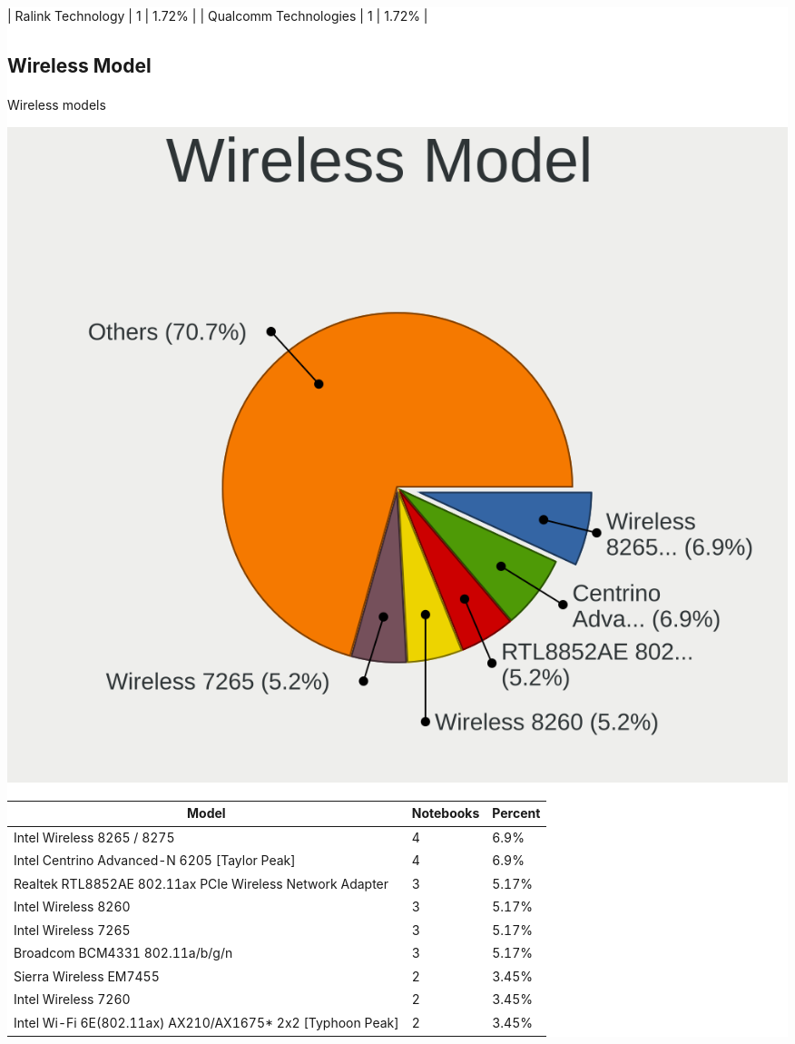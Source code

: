 | Ralink Technology     | 1         | 1.72%   |
| Qualcomm Technologies | 1         | 1.72%   |

Wireless Model
--------------

Wireless models

![Wireless Model](./images/pie_chart_bsd/net_wireless_model.svg)


| Model                                                          | Notebooks | Percent |
|----------------------------------------------------------------|-----------|---------|
| Intel Wireless 8265 / 8275                                     | 4         | 6.9%    |
| Intel Centrino Advanced-N 6205 [Taylor Peak]                   | 4         | 6.9%    |
| Realtek RTL8852AE 802.11ax PCIe Wireless Network Adapter       | 3         | 5.17%   |
| Intel Wireless 8260                                            | 3         | 5.17%   |
| Intel Wireless 7265                                            | 3         | 5.17%   |
| Broadcom BCM4331 802.11a/b/g/n                                 | 3         | 5.17%   |
| Sierra Wireless EM7455                                         | 2         | 3.45%   |
| Intel Wireless 7260                                            | 2         | 3.45%   |
| Intel Wi-Fi 6E(802.11ax) AX210/AX1675* 2x2 [Typhoon Peak]      | 2         | 3.45%   |